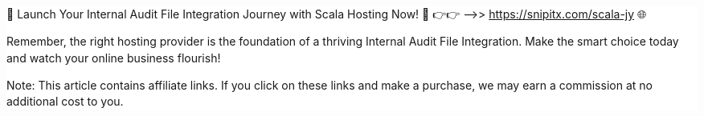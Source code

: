🚀 Launch Your Internal Audit File Integration Journey with Scala Hosting Now! 🌟
👉👉 -->> https://snipitx.com/scala-jy 🌐

Remember, the right hosting provider is the foundation of a thriving Internal Audit File Integration. Make the smart choice today and watch your online business flourish!

Note: This article contains affiliate links. If you click on these links and make a purchase, we may earn a commission at no additional cost to you.